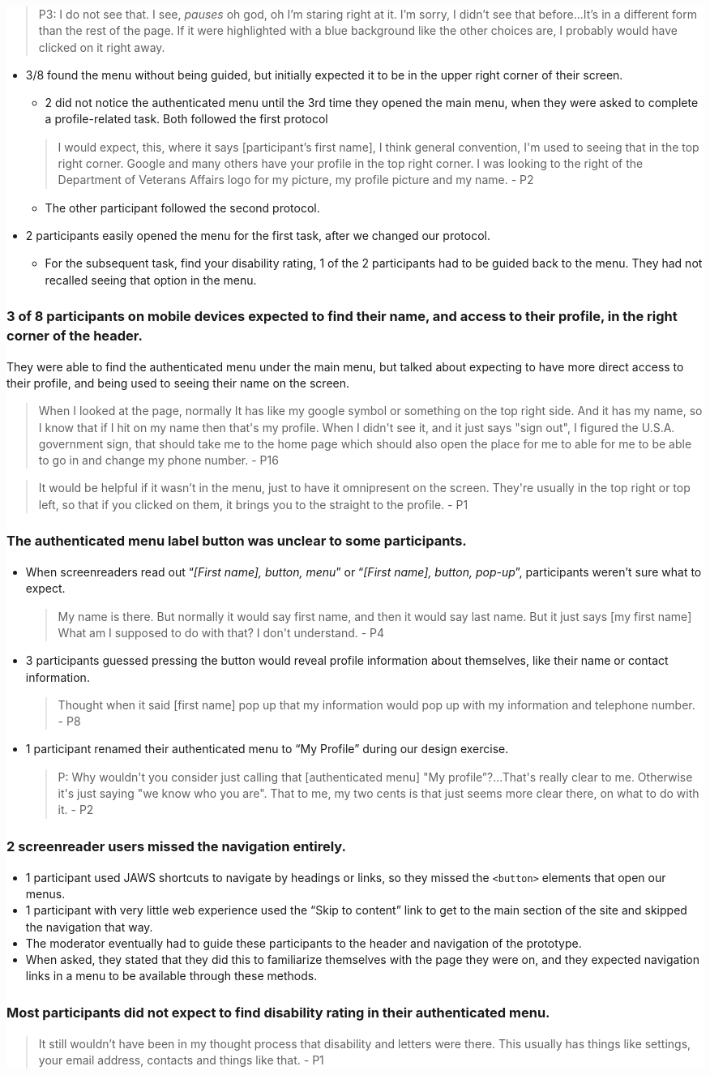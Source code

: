   > 
  > P3: I do not see that. I see, *pauses* oh god, oh I’m staring right at it. I’m sorry, I didn’t see that before...It’s in a different form than the rest of the page. If it were highlighted with a blue background like the other choices are, I probably would have clicked on it right away.

* 3/8 found the menu without being guided, but initially expected it to be in the upper right corner of their screen.
  * 2 did not notice the authenticated menu until the 3rd time they opened the main menu, when they were asked to complete a profile-related task. Both followed the first protocol 
  > I would expect, this, where it says [participant’s first name], I think general convention, I'm used to seeing that in the top right corner. Google and many others have your profile in the top right corner. I was looking to the right of the Department of Veterans Affairs logo for my picture, my profile picture and my name. - P2
  * The other participant followed the second protocol.

* 2 participants easily opened the menu for the first task, after we changed our protocol.
  * For the subsequent task, find your disability rating, 1 of the 2 participants had to be guided back to the menu. They had not recalled seeing that option in the menu.

### 3 of 8 participants on mobile devices expected to find their name, and access to their profile, in the right corner of the header.
They were able to find the authenticated menu under the main menu, but talked about expecting to have more direct access to their profile, and being used to seeing their name on the screen.
> When I looked at the page, normally It has like my google symbol or something on the top right side. And it has my name, so I know that if I hit on my name then that's my profile. When I didn't see it, and it just says "sign out", I figured the U.S.A. government sign, that should take me to the home page which should also open the place for me to able for me to be able to go in and change my phone number. - P16

> It would be helpful if it wasn’t in the menu, just to have it omnipresent on the screen. They're usually in the top right or top left, so that if you clicked on them, it brings you to the straight to the profile. - P1

### The authenticated menu label button was unclear to some participants.
- When screenreaders read out “*[First name], button, menu*” or “*[First name], button, pop-up*”, participants weren’t sure what to expect. 
  > My name is there. But normally it would say first name, and then it would say last name. But it just says [my first name] What am I supposed to do with that? I don't understand.  - P4
- 3 participants guessed pressing the button would reveal profile information about themselves, like their name or contact information.
  > Thought when it said [first name] pop up that my information would pop up with my information and telephone number. - P8

- 1 participant renamed their authenticated menu to “My Profile” during our design exercise.
  >   P: Why wouldn't you consider just calling that [authenticated menu] "My profile”?…That's really clear to me. Otherwise it's just saying "we know who you are". That to me, my two cents is that just seems more clear there, on what to do with it. - P2

### 2 screenreader users missed the navigation entirely.
- 1 participant used JAWS shortcuts to navigate by headings or links, so they missed the `<button>` elements that open our menus.
- 1 participant with very little web experience used the “Skip to content” link to get to the main section of the site and skipped the navigation that way.
- The moderator eventually had to guide these participants to the header and navigation of the prototype.
- When asked, they stated that they did this to familiarize themselves with the page they were on, and they expected navigation links in a menu to be available through these methods.
### Most participants did not expect to find disability rating in their authenticated menu.
> It still wouldn’t have been in my thought process that disability and letters were there. This usually has things like settings, your email address, contacts and things like that. - P1

